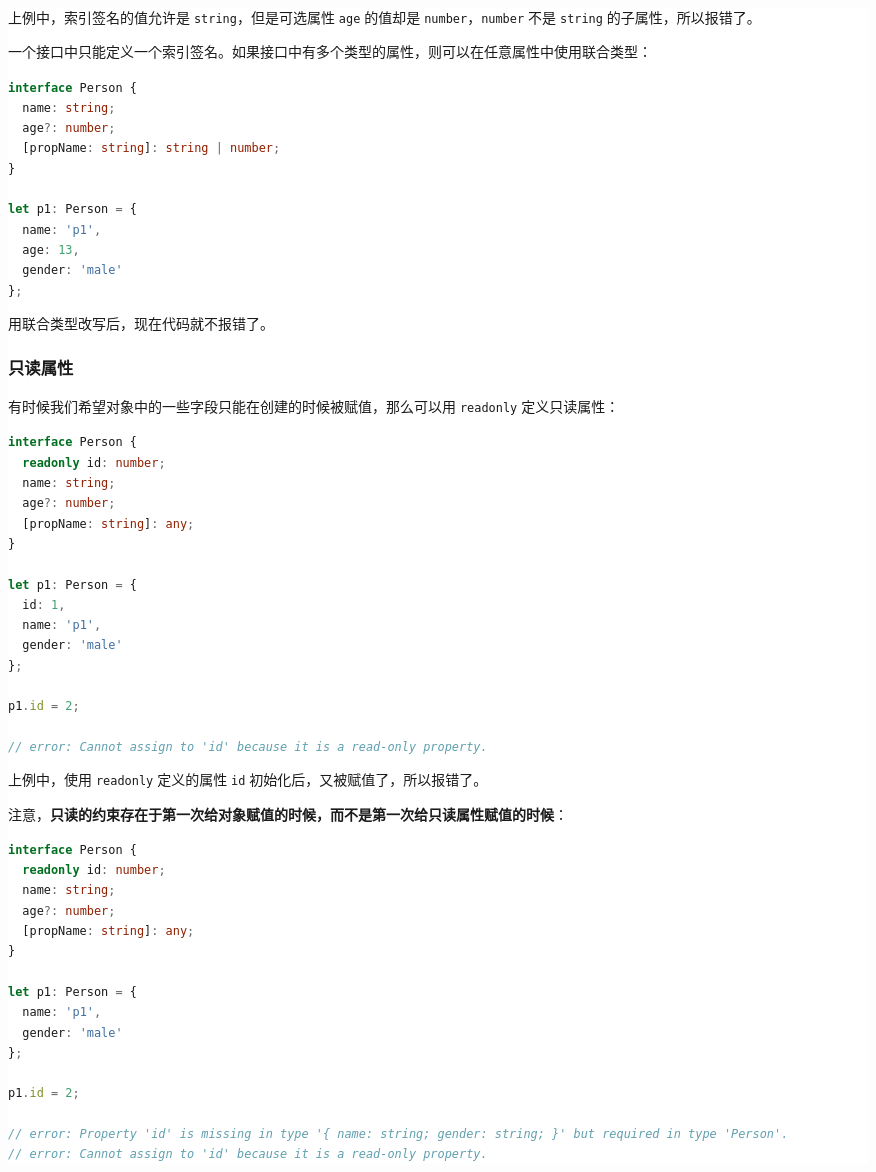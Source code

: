 上例中，索引签名的值允许是 `string`，但是可选属性 `age` 的值却是 `number`，`number` 不是 `string` 的子属性，所以报错了。

一个接口中只能定义一个索引签名。如果接口中有多个类型的属性，则可以在任意属性中使用联合类型：

```typescript
interface Person {
  name: string;
  age?: number;
  [propName: string]: string | number;
}

let p1: Person = {
  name: 'p1',
  age: 13,
  gender: 'male'
};
```

用联合类型改写后，现在代码就不报错了。

### 只读属性

有时候我们希望对象中的一些字段只能在创建的时候被赋值，那么可以用 `readonly` 定义只读属性：

```typescript
interface Person {
  readonly id: number;
  name: string;
  age?: number;
  [propName: string]: any;
}

let p1: Person = {
  id: 1,
  name: 'p1',
  gender: 'male'
};

p1.id = 2;

// error: Cannot assign to 'id' because it is a read-only property.
```

上例中，使用 `readonly` 定义的属性 `id` 初始化后，又被赋值了，所以报错了。

注意，**只读的约束存在于第一次给对象赋值的时候，而不是第一次给只读属性赋值的时候**：

```typescript
interface Person {
  readonly id: number;
  name: string;
  age?: number;
  [propName: string]: any;
}

let p1: Person = {
  name: 'p1',
  gender: 'male'
};

p1.id = 2;

// error: Property 'id' is missing in type '{ name: string; gender: string; }' but required in type 'Person'.
// error: Cannot assign to 'id' because it is a read-only property.
```


  [rank: number]: string;
  [name: string]: number;
  [propName: string]: string;